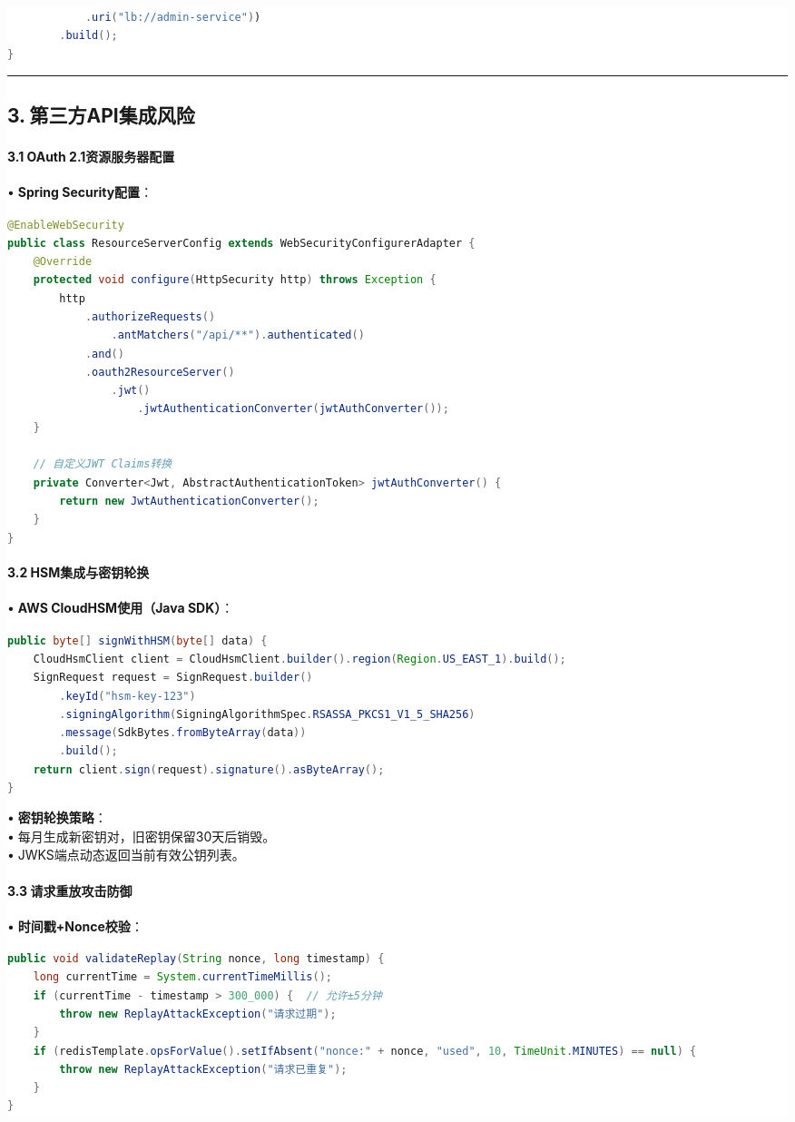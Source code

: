   ```java  
              .uri("lb://admin-service"))  
          .build();  
  }  
  ```

---

## **3. 第三方API集成风险**  

#### **3.1 OAuth 2.1资源服务器配置**  
• **Spring Security配置**：  
  ```java  
  @EnableWebSecurity  
  public class ResourceServerConfig extends WebSecurityConfigurerAdapter {  
      @Override  
      protected void configure(HttpSecurity http) throws Exception {  
          http  
              .authorizeRequests()  
                  .antMatchers("/api/**").authenticated()  
              .and()  
              .oauth2ResourceServer()  
                  .jwt()  
                      .jwtAuthenticationConverter(jwtAuthConverter());  
      }  
  
      // 自定义JWT Claims转换  
      private Converter<Jwt, AbstractAuthenticationToken> jwtAuthConverter() {  
          return new JwtAuthenticationConverter();  
      }  
  }  
  ```

#### **3.2 HSM集成与密钥轮换**  
• **AWS CloudHSM使用（Java SDK）**：  
  ```java  
  public byte[] signWithHSM(byte[] data) {  
      CloudHsmClient client = CloudHsmClient.builder().region(Region.US_EAST_1).build();  
      SignRequest request = SignRequest.builder()  
          .keyId("hsm-key-123")  
          .signingAlgorithm(SigningAlgorithmSpec.RSASSA_PKCS1_V1_5_SHA256)  
          .message(SdkBytes.fromByteArray(data))  
          .build();  
      return client.sign(request).signature().asByteArray();  
  }  
  ```

• **密钥轮换策略**：  
  • 每月生成新密钥对，旧密钥保留30天后销毁。  
  • JWKS端点动态返回当前有效公钥列表。  

#### **3.3 请求重放攻击防御**  
• **时间戳+Nonce校验**：  
  ```java  
  public void validateReplay(String nonce, long timestamp) {  
      long currentTime = System.currentTimeMillis();  
      if (currentTime - timestamp > 300_000) {  // 允许±5分钟  
          throw new ReplayAttackException("请求过期");  
      }  
      if (redisTemplate.opsForValue().setIfAbsent("nonce:" + nonce, "used", 10, TimeUnit.MINUTES) == null) {  
          throw new ReplayAttackException("请求已重复");  
      }  
  }  
  ```
